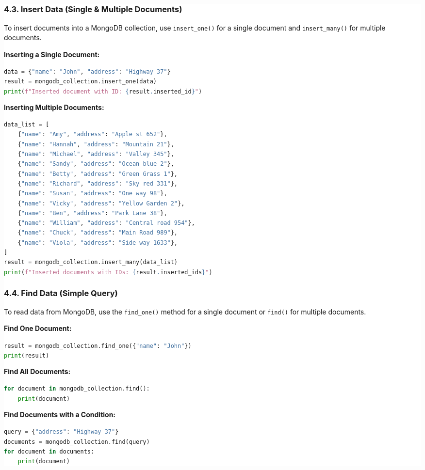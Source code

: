 ### 4.3. Insert Data (Single & Multiple Documents)

To insert documents into a MongoDB collection, use `insert_one()` for a single document and `insert_many()` for multiple documents.

**Inserting a Single Document:**

```python
data = {"name": "John", "address": "Highway 37"}
result = mongodb_collection.insert_one(data)
print(f"Inserted document with ID: {result.inserted_id}")
```

**Inserting Multiple Documents:**

```python
data_list = [
    {"name": "Amy", "address": "Apple st 652"},
    {"name": "Hannah", "address": "Mountain 21"},
    {"name": "Michael", "address": "Valley 345"},
    {"name": "Sandy", "address": "Ocean blue 2"},
    {"name": "Betty", "address": "Green Grass 1"},
    {"name": "Richard", "address": "Sky red 331"},
    {"name": "Susan", "address": "One way 98"},
    {"name": "Vicky", "address": "Yellow Garden 2"},
    {"name": "Ben", "address": "Park Lane 38"},
    {"name": "William", "address": "Central road 954"},
    {"name": "Chuck", "address": "Main Road 989"},
    {"name": "Viola", "address": "Side way 1633"},
]
result = mongodb_collection.insert_many(data_list)
print(f"Inserted documents with IDs: {result.inserted_ids}")
```

### 4.4. Find Data (Simple Query)

To read data from MongoDB, use the `find_one()` method for a single document or `find()` for multiple documents.

**Find One Document:**

```python
result = mongodb_collection.find_one({"name": "John"})
print(result)
```

**Find All Documents:**

```python
for document in mongodb_collection.find():
    print(document)
```

**Find Documents with a Condition:**

```python
query = {"address": "Highway 37"}
documents = mongodb_collection.find(query)
for document in documents:
    print(document)
```
